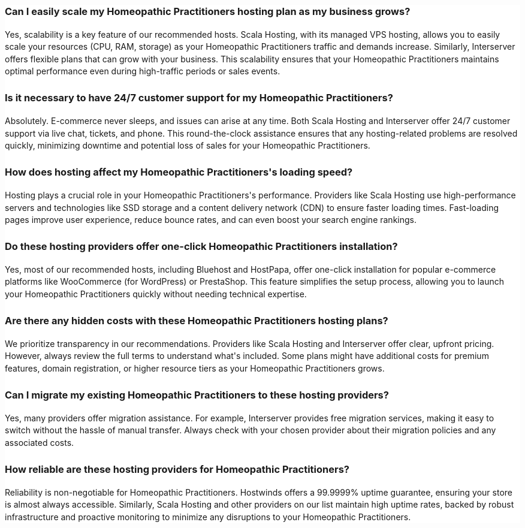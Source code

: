 ### Can I easily scale my Homeopathic Practitioners hosting plan as my business grows? 
Yes, scalability is a key feature of our recommended hosts. Scala Hosting, with its managed VPS hosting, allows you to easily scale your resources (CPU, RAM, storage) as your Homeopathic Practitioners traffic and demands increase. Similarly, Interserver offers flexible plans that can grow with your business. This scalability ensures that your Homeopathic Practitioners maintains optimal performance even during high-traffic periods or sales events.

### Is it necessary to have 24/7 customer support for my Homeopathic Practitioners? 
Absolutely. E-commerce never sleeps, and issues can arise at any time. Both Scala Hosting and Interserver offer 24/7 customer support via live chat, tickets, and phone. This round-the-clock assistance ensures that any hosting-related problems are resolved quickly, minimizing downtime and potential loss of sales for your Homeopathic Practitioners.

### How does hosting affect my Homeopathic Practitioners's loading speed? 
Hosting plays a crucial role in your Homeopathic Practitioners's performance. Providers like Scala Hosting use high-performance servers and technologies like SSD storage and a content delivery network (CDN) to ensure faster loading times. Fast-loading pages improve user experience, reduce bounce rates, and can even boost your search engine rankings.

### Do these hosting providers offer one-click Homeopathic Practitioners installation? 
Yes, most of our recommended hosts, including Bluehost and HostPapa, offer one-click installation for popular e-commerce platforms like WooCommerce (for WordPress) or PrestaShop. This feature simplifies the setup process, allowing you to launch your Homeopathic Practitioners quickly without needing technical expertise.

### Are there any hidden costs with these Homeopathic Practitioners hosting plans? 
We prioritize transparency in our recommendations. Providers like Scala Hosting and Interserver offer clear, upfront pricing. However, always review the full terms to understand what's included. Some plans might have additional costs for premium features, domain registration, or higher resource tiers as your Homeopathic Practitioners grows.

### Can I migrate my existing Homeopathic Practitioners to these hosting providers? 
Yes, many providers offer migration assistance. For example, Interserver provides free migration services, making it easy to switch without the hassle of manual transfer. Always check with your chosen provider about their migration policies and any associated costs.

### How reliable are these hosting providers for Homeopathic Practitioners? 
Reliability is non-negotiable for Homeopathic Practitioners. Hostwinds offers a 99.9999% uptime guarantee, ensuring your store is almost always accessible. Similarly, Scala Hosting and other providers on our list maintain high uptime rates, backed by robust infrastructure and proactive monitoring to minimize any disruptions to your Homeopathic Practitioners.
